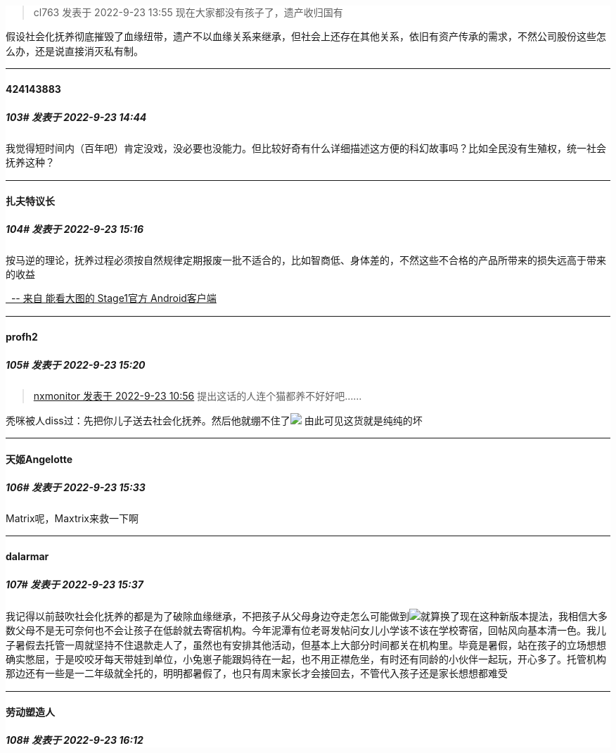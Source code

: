 <blockquote>cl763 发表于 2022-9-23 13:55
现在大家都没有孩子了，遗产收归国有</blockquote>
假设社会化抚养彻底摧毁了血缘纽带，遗产不以血缘关系来继承，但社会上还存在其他关系，依旧有资产传承的需求，不然公司股份这些怎么办，还是说直接消灭私有制。

*****

####  424143883  
##### 103#       发表于 2022-9-23 14:44

我觉得短时间内（百年吧）肯定没戏，没必要也没能力。但比较好奇有什么详细描述这方便的科幻故事吗？比如全民没有生殖权，统一社会抚养这种？



*****

####  扎夫特议长  
##### 104#       发表于 2022-9-23 15:16

按马逆的理论，抚养过程必须按自然规律定期报废一批不适合的，比如智商低、身体差的，不然这些不合格的产品所带来的损失远高于带来的收益

[  -- 来自 能看大图的 Stage1官方 Android客户端](https://www.coolapk.com/apk/140634)

*****

####  profh2  
##### 105#       发表于 2022-9-23 15:20

<blockquote><a href="httphttps://bbs.saraba1st.com/2b/forum.php?mod=redirect&amp;goto=findpost&amp;pid=57608281&amp;ptid=2096179" target="_blank">nxmonitor 发表于 2022-9-23 10:56</a>
提出这话的人连个猫都养不好好吧……</blockquote>
秃咪被人diss过：先把你儿子送去社会化抚养。然后他就绷不住了<img src="https://static.saraba1st.com/image/smiley/face2017/067.png" referrerpolicy="no-referrer">
由此可见这货就是纯纯的坏



*****

####  天姬Angelotte  
##### 106#       发表于 2022-9-23 15:33

Matrix呢，Maxtrix来救一下啊

*****

####  dalarmar  
##### 107#       发表于 2022-9-23 15:37

我记得以前鼓吹社会化抚养的都是为了破除血缘继承，不把孩子从父母身边夺走怎么可能做到<img src="https://static.saraba1st.com/image/smiley/face2017/067.png" referrerpolicy="no-referrer">就算换了现在这种新版本提法，我相信大多数父母不是无可奈何也不会让孩子在低龄就去寄宿机构。今年泥潭有位老哥发帖问女儿小学该不该在学校寄宿，回帖风向基本清一色。我儿子暑假去托管一周就坚持不住退款走人了，虽然也有安排其他活动，但基本上大部分时间都关在机构里。毕竟是暑假，站在孩子的立场想想确实憋屈，于是咬咬牙每天带娃到单位，小兔崽子能跟妈待在一起，也不用正襟危坐，有时还有同龄的小伙伴一起玩，开心多了。托管机构那边还有一些是一二年级就全托的，明明都暑假了，也只有周末家长才会接回去，不管代入孩子还是家长想想都难受



*****

####  劳动塑造人  
##### 108#       发表于 2022-9-23 16:12
